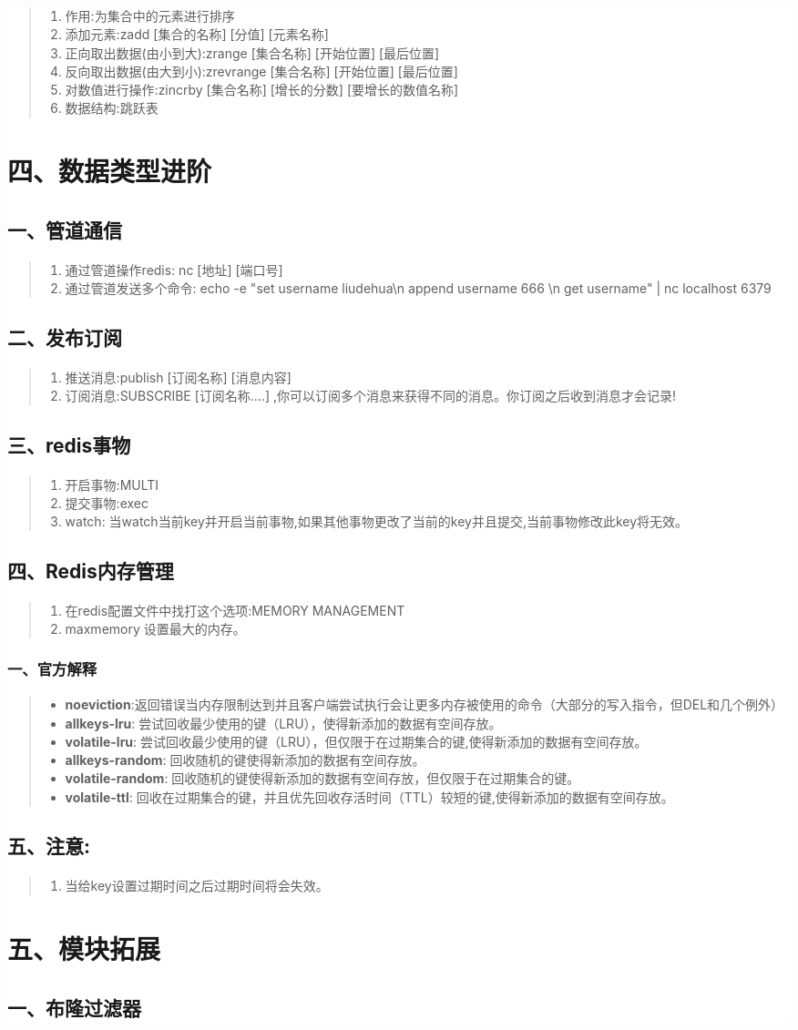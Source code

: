 > 1. 作用:为集合中的元素进行排序
> 2. 添加元素:zadd [集合的名称] [分值] [元素名称]
> 3. 正向取出数据(由小到大):zrange  [集合名称] [开始位置] [最后位置]
> 4. 反向取出数据(由大到小):zrevrange [集合名称] [开始位置] [最后位置] 
> 5. 对数值进行操作:zincrby  [集合名称] [增长的分数] [要增长的数值名称]
> 6. 数据结构:跳跃表

# 四、数据类型进阶

## 一、管道通信

> 1. 通过管道操作redis: nc [地址] [端口号]
> 2. 通过管道发送多个命令: echo -e "set username liudehua\n append username 666 \n get username" | nc localhost 6379

## 二、发布订阅

> 1. 推送消息:publish [订阅名称] [消息内容]
> 2. 订阅消息:SUBSCRIBE [订阅名称....] ,你可以订阅多个消息来获得不同的消息。你订阅之后收到消息才会记录!

## 三、redis事物

> 1. 开启事物:MULTI  
> 2. 提交事物:exec
> 3. watch: 当watch当前key并开启当前事物,如果其他事物更改了当前的key并且提交,当前事物修改此key将无效。

## 四、Redis内存管理

> 1. 在redis配置文件中找打这个选项:MEMORY MANAGEMENT
> 2. maxmemory <bytes>设置最大的内存。

### 一、官方解释

> - **noeviction**:返回错误当内存限制达到并且客户端尝试执行会让更多内存被使用的命令（大部分的写入指令，但DEL和几个例外）
> - **allkeys-lru**: 尝试回收最少使用的键（LRU），使得新添加的数据有空间存放。
> - **volatile-lru**: 尝试回收最少使用的键（LRU），但仅限于在过期集合的键,使得新添加的数据有空间存放。
> - **allkeys-random**: 回收随机的键使得新添加的数据有空间存放。
> - **volatile-random**: 回收随机的键使得新添加的数据有空间存放，但仅限于在过期集合的键。
> - **volatile-ttl**: 回收在过期集合的键，并且优先回收存活时间（TTL）较短的键,使得新添加的数据有空间存放。

## 五、注意:

> 1. 当给key设置过期时间之后过期时间将会失效。

# 五、模块拓展

## 一、布隆过滤器
